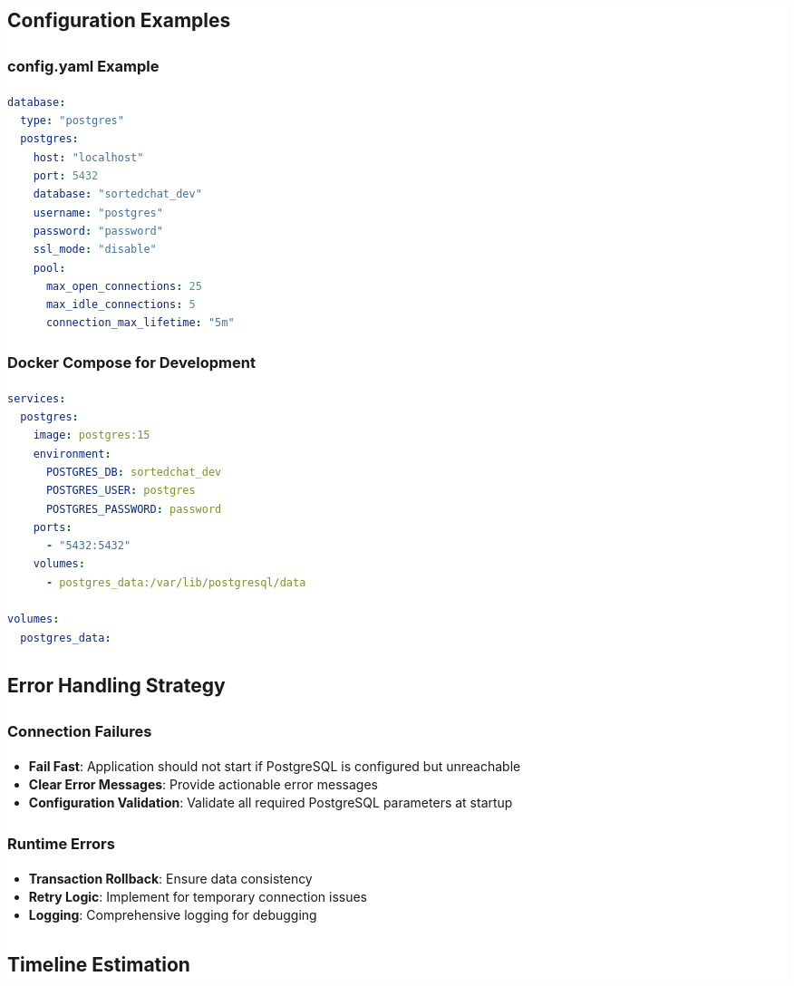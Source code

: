 ## Configuration Examples

### config.yaml Example
```yaml
database:
  type: "postgres"
  postgres:
    host: "localhost"
    port: 5432
    database: "sortedchat_dev"
    username: "postgres"
    password: "password"
    ssl_mode: "disable"
    pool:
      max_open_connections: 25
      max_idle_connections: 5
      connection_max_lifetime: "5m"
```

### Docker Compose for Development
```yaml
services:
  postgres:
    image: postgres:15
    environment:
      POSTGRES_DB: sortedchat_dev
      POSTGRES_USER: postgres
      POSTGRES_PASSWORD: password
    ports:
      - "5432:5432"
    volumes:
      - postgres_data:/var/lib/postgresql/data

volumes:
  postgres_data:
```

## Error Handling Strategy

### Connection Failures
- **Fail Fast**: Application should not start if PostgreSQL is configured but unreachable
- **Clear Error Messages**: Provide actionable error messages
- **Configuration Validation**: Validate all required PostgreSQL parameters at startup

### Runtime Errors
- **Transaction Rollback**: Ensure data consistency
- **Retry Logic**: Implement for temporary connection issues
- **Logging**: Comprehensive logging for debugging

## Timeline Estimation
